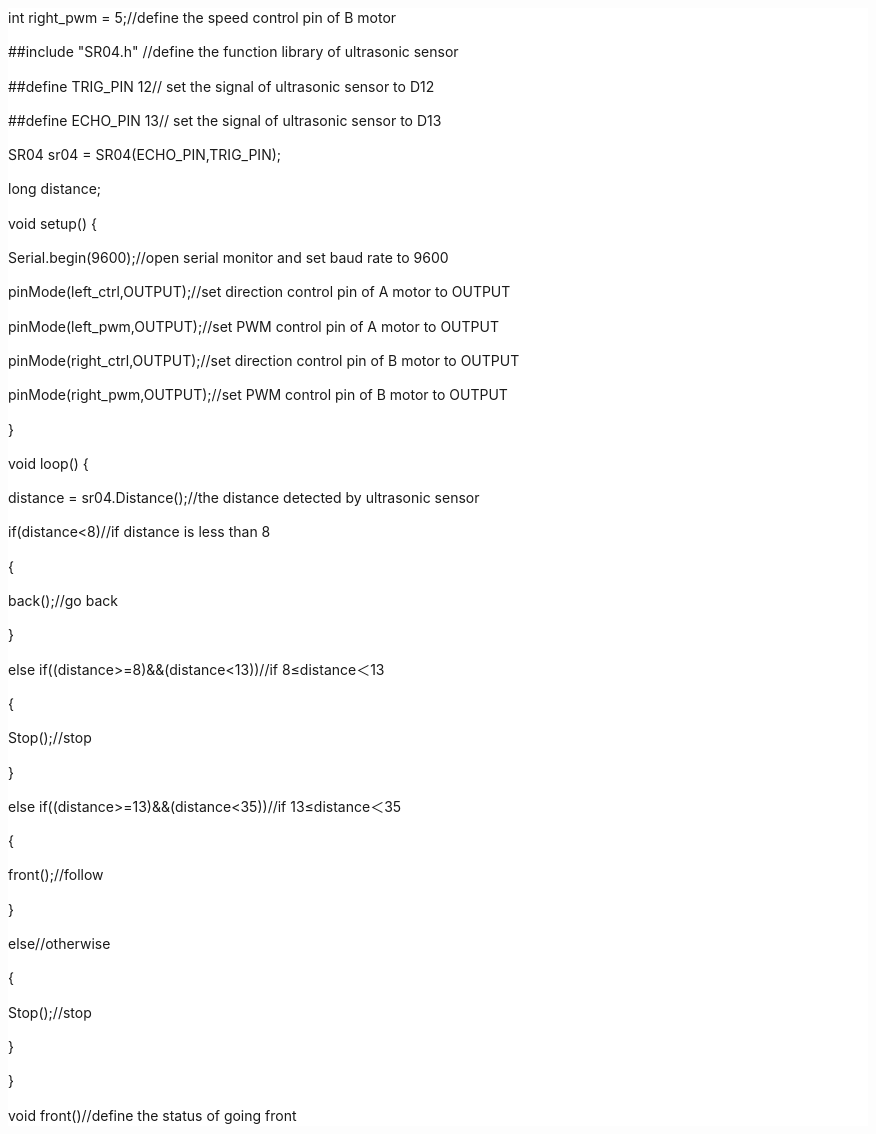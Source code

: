 int right_pwm = 5;//define the speed control pin of B motor

\##include "SR04.h" //define the function library of ultrasonic sensor

\##define TRIG_PIN 12// set the signal of ultrasonic sensor to D12

\##define ECHO_PIN 13// set the signal of ultrasonic sensor to D13

SR04 sr04 = SR04(ECHO_PIN,TRIG_PIN);

long distance;

void setup() {

Serial.begin(9600);//open serial monitor and set baud rate to 9600

pinMode(left_ctrl,OUTPUT);//set direction control pin of A motor to OUTPUT

pinMode(left_pwm,OUTPUT);//set PWM control pin of A motor to OUTPUT

pinMode(right_ctrl,OUTPUT);//set direction control pin of B motor to OUTPUT

pinMode(right_pwm,OUTPUT);//set PWM control pin of B motor to OUTPUT

}

void loop() {

distance = sr04.Distance();//the distance detected by ultrasonic sensor

if(distance\<8)//if distance is less than 8

{

back();//go back

}

else if((distance\>=8)&&(distance\<13))//if 8≤distance＜13

{

Stop();//stop

}

else if((distance\>=13)&&(distance\<35))//if 13≤distance＜35

{

front();//follow

}

else//otherwise

{

Stop();//stop

}

}

void front()//define the status of going front
